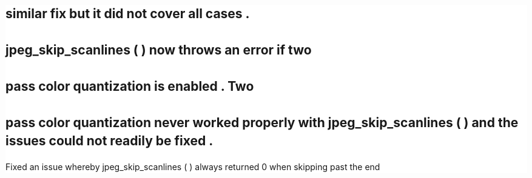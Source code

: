 similar
fix
but
it
did
not
cover
all
cases
.
-
jpeg_skip_scanlines
(
)
now
throws
an
error
if
two
-
pass
color
quantization
is
enabled
.
Two
-
pass
color
quantization
never
worked
properly
with
jpeg_skip_scanlines
(
)
and
the
issues
could
not
readily
be
fixed
.
-
Fixed
an
issue
whereby
jpeg_skip_scanlines
(
)
always
returned
0
when
skipping
past
the
end